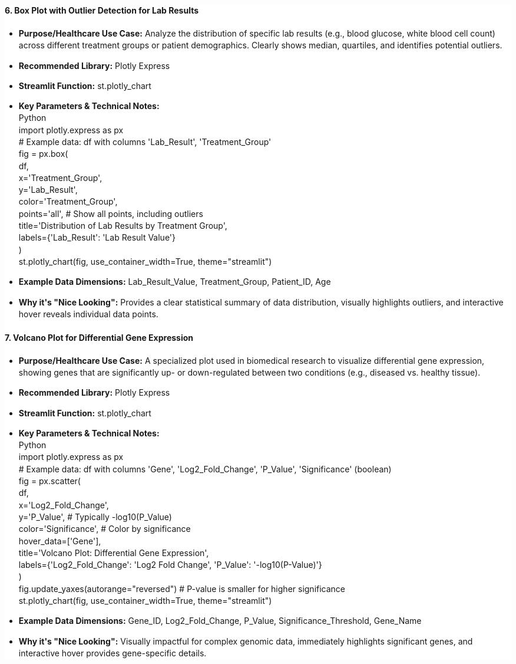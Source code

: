#### **6\. Box Plot with Outlier Detection for Lab Results**

* **Purpose/Healthcare Use Case:** Analyze the distribution of specific lab results (e.g., blood glucose, white blood cell count) across different treatment groups or patient demographics. Clearly shows median, quartiles, and identifies potential outliers.  
* **Recommended Library:** Plotly Express  
* **Streamlit Function:** st.plotly\_chart  
* **Key Parameters & Technical Notes:**  
  Python  
  import plotly.express as px  
  \# Example data: df with columns 'Lab\_Result', 'Treatment\_Group'  
  fig \= px.box(  
      df,  
      x='Treatment\_Group',  
      y='Lab\_Result',  
      color='Treatment\_Group',  
      points='all', \# Show all points, including outliers  
      title='Distribution of Lab Results by Treatment Group',  
      labels={'Lab\_Result': 'Lab Result Value'}  
  )  
  st.plotly\_chart(fig, use\_container\_width=True, theme="streamlit")

* **Example Data Dimensions:** Lab\_Result\_Value, Treatment\_Group, Patient\_ID, Age  
* **Why it's "Nice Looking":** Provides a clear statistical summary of data distribution, visually highlights outliers, and interactive hover reveals individual data points.

#### **7\. Volcano Plot for Differential Gene Expression**

* **Purpose/Healthcare Use Case:** A specialized plot used in biomedical research to visualize differential gene expression, showing genes that are significantly up- or down-regulated between two conditions (e.g., diseased vs. healthy tissue).  
* **Recommended Library:** Plotly Express  
* **Streamlit Function:** st.plotly\_chart  
* **Key Parameters & Technical Notes:**  
  Python  
  import plotly.express as px  
  \# Example data: df with columns 'Gene', 'Log2\_Fold\_Change', 'P\_Value', 'Significance' (boolean)  
  fig \= px.scatter(  
      df,  
      x='Log2\_Fold\_Change',  
      y='P\_Value', \# Typically \-log10(P\_Value)  
      color='Significance', \# Color by significance  
      hover\_data=\['Gene'\],  
      title='Volcano Plot: Differential Gene Expression',  
      labels={'Log2\_Fold\_Change': 'Log2 Fold Change', 'P\_Value': '-log10(P-Value)'}  
  )  
  fig.update\_yaxes(autorange="reversed") \# P-value is smaller for higher significance  
  st.plotly\_chart(fig, use\_container\_width=True, theme="streamlit")

* **Example Data Dimensions:** Gene\_ID, Log2\_Fold\_Change, P\_Value, Significance\_Threshold, Gene\_Name  
* **Why it's "Nice Looking":** Visually impactful for complex genomic data, immediately highlights significant genes, and interactive hover provides gene-specific details.
